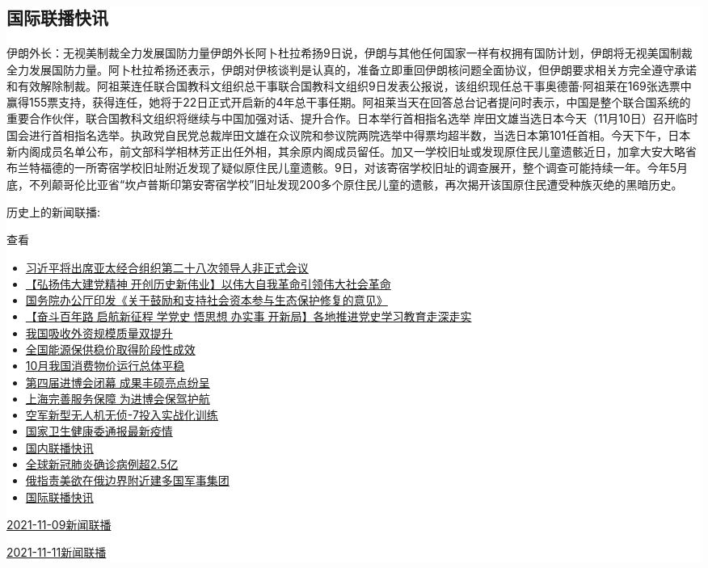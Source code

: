 
## 国际联播快讯


伊朗外长：无视美制裁全力发展国防力量伊朗外长阿卜杜拉希扬9日说，伊朗与其他任何国家一样有权拥有国防计划，伊朗将无视美国制裁全力发展国防力量。阿卜杜拉希扬还表示，伊朗对伊核谈判是认真的，准备立即重回伊朗核问题全面协议，但伊朗要求相关方完全遵守承诺和有效解除制裁。阿祖莱连任联合国教科文组织总干事联合国教科文组织9日发表公报说，该组织现任总干事奥德蕾·阿祖莱在169张选票中赢得155票支持，获得连任，她将于22日正式开启新的4年总干事任期。阿祖莱当天在回答总台记者提问时表示，中国是整个联合国系统的重要合作伙伴，联合国教科文组织将继续与中国加强对话、提升合作。日本举行首相指名选举 岸田文雄当选日本今天（11月10日）召开临时国会进行首相指名选举。执政党自民党总裁岸田文雄在众议院和参议院两院选举中得票均超半数，当选日本第101任首相。今天下午，日本新内阁成员名单公布，前文部科学相林芳正出任外相，其余原内阁成员留任。加又一学校旧址或发现原住民儿童遗骸近日，加拿大安大略省布兰特福德的一所寄宿学校旧址附近发现了疑似原住民儿童遗骸。9日，对该寄宿学校旧址的调查展开，整个调查可能持续一年。今年5月底，不列颠哥伦比亚省“坎卢普斯印第安寄宿学校”旧址发现200多个原住民儿童的遗骸，再次揭开该国原住民遭受种族灭绝的黑暗历史。






历史上的新闻联播:

 查看
 

* [习近平将出席亚太经合组织第二十八次领导人非正式会议](#习近平将出席亚太经合组织第二十八次领导人非正式会议)
* [【弘扬伟大建党精神 开创历史新伟业】以伟大自我革命引领伟大社会革命](#【弘扬伟大建党精神-开创历史新伟业】以伟大自我革命引领伟大社会革命)
* [国务院办公厅印发《关于鼓励和支持社会资本参与生态保护修复的意见》](#国务院办公厅印发《关于鼓励和支持社会资本参与生态保护修复的意见》)
* [【奋斗百年路 启航新征程 学党史 悟思想 办实事 开新局】各地推进党史学习教育走深走实](#【奋斗百年路-启航新征程-学党史-悟思想-办实事-开新局】各地推进党史学习教育走深走实)
* [我国吸收外资规模质量双提升](#我国吸收外资规模质量双提升)
* [全国能源保供稳价取得阶段性成效](#全国能源保供稳价取得阶段性成效)
* [10月我国消费物价运行总体平稳](#10月我国消费物价运行总体平稳)
* [第四届进博会闭幕 成果丰硕亮点纷呈](#第四届进博会闭幕-成果丰硕亮点纷呈)
* [上海完善服务保障 为进博会保驾护航](#上海完善服务保障-为进博会保驾护航)
* [空军新型无人机无侦-7投入实战化训练](#空军新型无人机无侦-7投入实战化训练)
* [国家卫生健康委通报最新疫情](#国家卫生健康委通报最新疫情)
* [国内联播快讯](#国内联播快讯)
* [全球新冠肺炎确诊病例超2.5亿](#全球新冠肺炎确诊病例超2-5亿)
* [俄指责美欲在俄边界附近建多国军事集团](#俄指责美欲在俄边界附近建多国军事集团)
* [国际联播快讯](#国际联播快讯)






[2021-11-09新闻联播](/xinwenlianbo/20211109)


[2021-11-11新闻联播](/xinwenlianbo/20211111)



